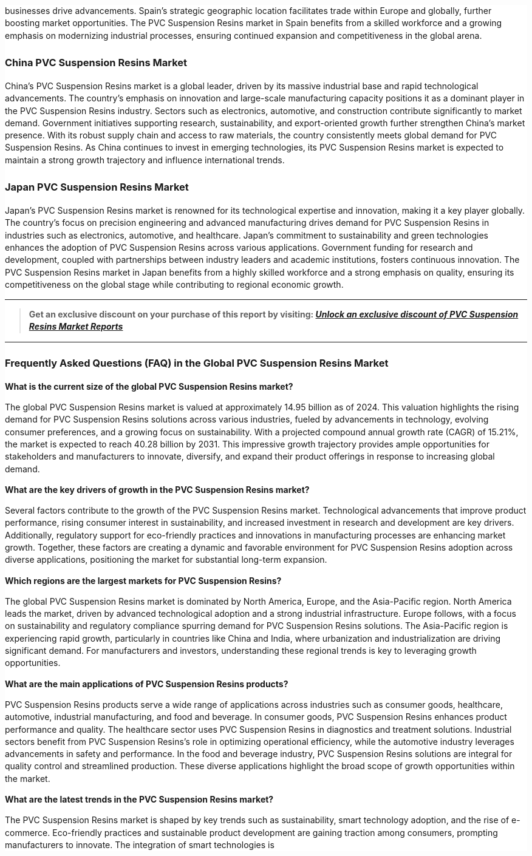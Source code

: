 businesses drive advancements. Spain&rsquo;s strategic geographic location facilitates trade within Europe and globally, further boosting market opportunities. The PVC Suspension Resins market in Spain benefits from a skilled workforce and a growing emphasis on modernizing industrial processes, ensuring continued expansion and competitiveness in the global arena.</p><h3>China PVC Suspension Resins Market</h3><p>China&rsquo;s PVC Suspension Resins market is a global leader, driven by its massive industrial base and rapid technological advancements. The country&rsquo;s emphasis on innovation and large-scale manufacturing capacity positions it as a dominant player in the PVC Suspension Resins industry. Sectors such as electronics, automotive, and construction contribute significantly to market demand. Government initiatives supporting research, sustainability, and export-oriented growth further strengthen China&rsquo;s market presence. With its robust supply chain and access to raw materials, the country consistently meets global demand for PVC Suspension Resins. As China continues to invest in emerging technologies, its PVC Suspension Resins market is expected to maintain a strong growth trajectory and influence international trends.</p><h3>Japan PVC Suspension Resins Market</h3><p>Japan&rsquo;s PVC Suspension Resins market is renowned for its technological expertise and innovation, making it a key player globally. The country&rsquo;s focus on precision engineering and advanced manufacturing drives demand for PVC Suspension Resins in industries such as electronics, automotive, and healthcare. Japan&rsquo;s commitment to sustainability and green technologies enhances the adoption of PVC Suspension Resins across various applications. Government funding for research and development, coupled with partnerships between industry leaders and academic institutions, fosters continuous innovation. The PVC Suspension Resins market in Japan benefits from a highly skilled workforce and a strong emphasis on quality, ensuring its competitiveness on the global stage while contributing to regional economic growth.</p><hr /><blockquote><p><strong>Get an exclusive discount on your purchase of this report by visiting: <em><a href="://marketresearchpulse.com/ask-for-discount/16124?utm_source=Github&amp;utm_medium=0115">Unlock an exclusive discount of PVC Suspension Resins Market Reports</a></em>&nbsp;</strong></p></blockquote><hr /><h3>Frequently Asked Questions (FAQ) in the Global PVC Suspension Resins Market</h3><p><strong>What is the current size of the global PVC Suspension Resins market?</strong></p><p>The global PVC Suspension Resins market is valued at approximately 14.95 billion as of 2024. This valuation highlights the rising demand for PVC Suspension Resins solutions across various industries, fueled by advancements in technology, evolving consumer preferences, and a growing focus on sustainability. With a projected compound annual growth rate (CAGR) of 15.21%, the market is expected to reach 40.28 billion by 2031. This impressive growth trajectory provides ample opportunities for stakeholders and manufacturers to innovate, diversify, and expand their product offerings in response to increasing global demand.</p><p><strong>What are the key drivers of growth in the PVC Suspension Resins market?</strong></p><p>Several factors contribute to the growth of the PVC Suspension Resins market. Technological advancements that improve product performance, rising consumer interest in sustainability, and increased investment in research and development are key drivers. Additionally, regulatory support for eco-friendly practices and innovations in manufacturing processes are enhancing market growth. Together, these factors are creating a dynamic and favorable environment for PVC Suspension Resins adoption across diverse applications, positioning the market for substantial long-term expansion.</p><p><strong>Which regions are the largest markets for PVC Suspension Resins?</strong></p><p>The global PVC Suspension Resins market is dominated by North America, Europe, and the Asia-Pacific region. North America leads the market, driven by advanced technological adoption and a strong industrial infrastructure. Europe follows, with a focus on sustainability and regulatory compliance spurring demand for PVC Suspension Resins solutions. The Asia-Pacific region is experiencing rapid growth, particularly in countries like China and India, where urbanization and industrialization are driving significant demand. For manufacturers and investors, understanding these regional trends is key to leveraging growth opportunities.</p><p><strong>What are the main applications of PVC Suspension Resins products?</strong></p><p>PVC Suspension Resins products serve a wide range of applications across industries such as consumer goods, healthcare, automotive, industrial manufacturing, and food and beverage. In consumer goods, PVC Suspension Resins enhances product performance and quality. The healthcare sector uses PVC Suspension Resins in diagnostics and treatment solutions. Industrial sectors benefit from PVC Suspension Resins&rsquo;s role in optimizing operational efficiency, while the automotive industry leverages advancements in safety and performance. In the food and beverage industry, PVC Suspension Resins solutions are integral for quality control and streamlined production. These diverse applications highlight the broad scope of growth opportunities within the market.</p><p><strong>What are the latest trends in the PVC Suspension Resins market?</strong></p><p>The PVC Suspension Resins market is shaped by key trends such as sustainability, smart technology adoption, and the rise of e-commerce. Eco-friendly practices and sustainable product development are gaining traction among consumers, prompting manufacturers to innovate. The integration of smart technologies is